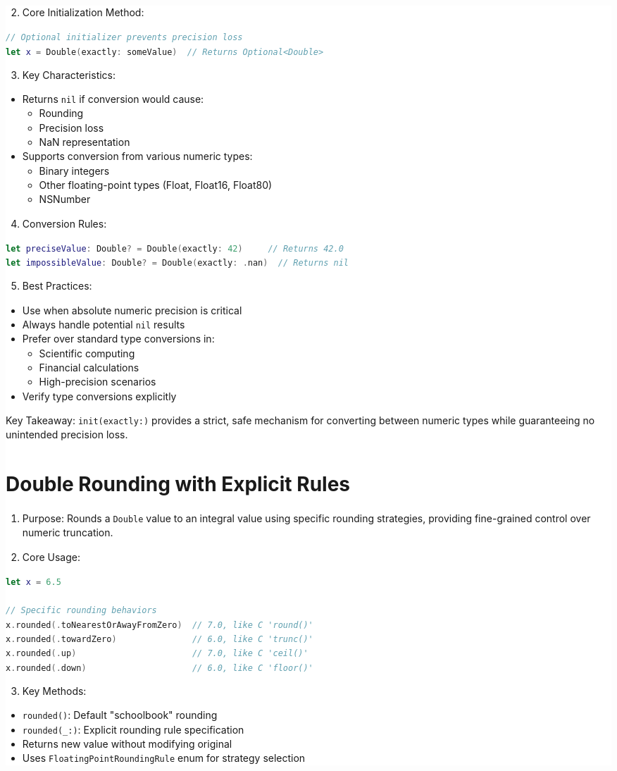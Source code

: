 2. Core Initialization Method:
```swift
// Optional initializer prevents precision loss
let x = Double(exactly: someValue)  // Returns Optional<Double>
```

3. Key Characteristics:
- Returns `nil` if conversion would cause:
  - Rounding
  - Precision loss
  - NaN representation
- Supports conversion from various numeric types:
  - Binary integers
  - Other floating-point types (Float, Float16, Float80)
  - NSNumber

4. Conversion Rules:
```swift
let preciseValue: Double? = Double(exactly: 42)     // Returns 42.0
let impossibleValue: Double? = Double(exactly: .nan)  // Returns nil
```

5. Best Practices:
- Use when absolute numeric precision is critical
- Always handle potential `nil` results
- Prefer over standard type conversions in:
  - Scientific computing
  - Financial calculations
  - High-precision scenarios
- Verify type conversions explicitly

Key Takeaway: `init(exactly:)` provides a strict, safe mechanism for converting between numeric types while guaranteeing no unintended precision loss.

# Double Rounding with Explicit Rules

1. Purpose:
Rounds a `Double` value to an integral value using specific rounding strategies, providing fine-grained control over numeric truncation.

2. Core Usage:
```swift
let x = 6.5

// Specific rounding behaviors
x.rounded(.toNearestOrAwayFromZero)  // 7.0, like C 'round()'
x.rounded(.towardZero)               // 6.0, like C 'trunc()'
x.rounded(.up)                       // 7.0, like C 'ceil()'
x.rounded(.down)                     // 6.0, like C 'floor()'
```

3. Key Methods:
- `rounded()`: Default "schoolbook" rounding
- `rounded(_:)`: Explicit rounding rule specification
- Returns new value without modifying original
- Uses `FloatingPointRoundingRule` enum for strategy selection
